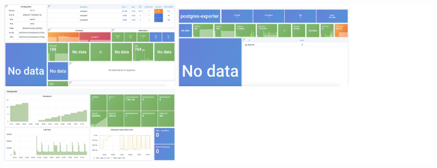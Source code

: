 <img src="picture/pic13.png" width="40%">
<img src="picture/pic14.png" width="40%">
<img src="picture/pic15.png" width="40%">